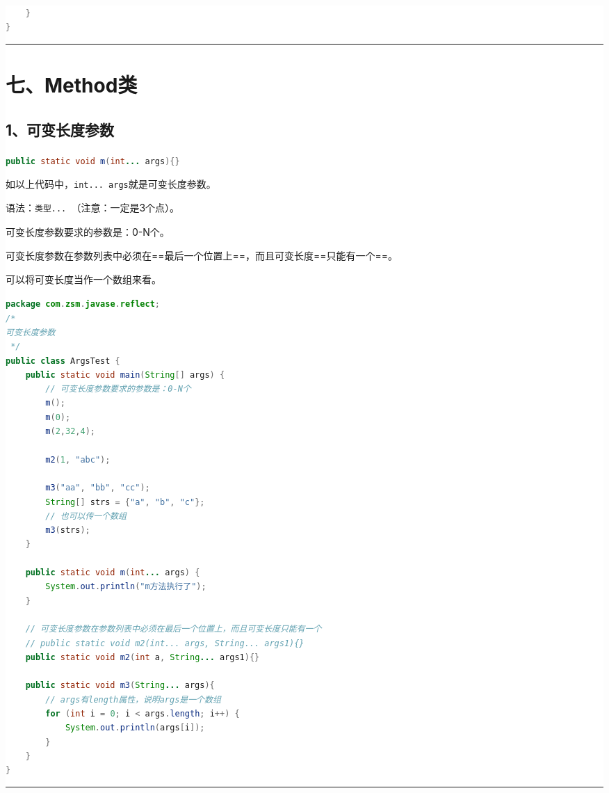 ```java
    }
}
```

---

# 七、Method类

## 1、可变长度参数

```java
public static void m(int... args){}
```

如以上代码中，`int... args`就是可变长度参数。

语法：`类型... `（注意：一定是3个点）。

可变长度参数要求的参数是：0-N个。

可变长度参数在参数列表中必须在==最后一个位置上==，而且可变长度==只能有一个==。

可以将可变长度当作一个数组来看。

```java
package com.zsm.javase.reflect;
/*
可变长度参数
 */
public class ArgsTest {
    public static void main(String[] args) {
        // 可变长度参数要求的参数是：0-N个
        m();
        m(0);
        m(2,32,4);

        m2(1, "abc");

        m3("aa", "bb", "cc");
        String[] strs = {"a", "b", "c"};
        // 也可以传一个数组
        m3(strs);
    }

    public static void m(int... args) {
        System.out.println("m方法执行了");
    }

    // 可变长度参数在参数列表中必须在最后一个位置上，而且可变长度只能有一个
    // public static void m2(int... args, String... args1){}
    public static void m2(int a, String... args1){}

    public static void m3(String... args){
        // args有length属性，说明args是一个数组
        for (int i = 0; i < args.length; i++) {
            System.out.println(args[i]);
        }
    }
}
```

---